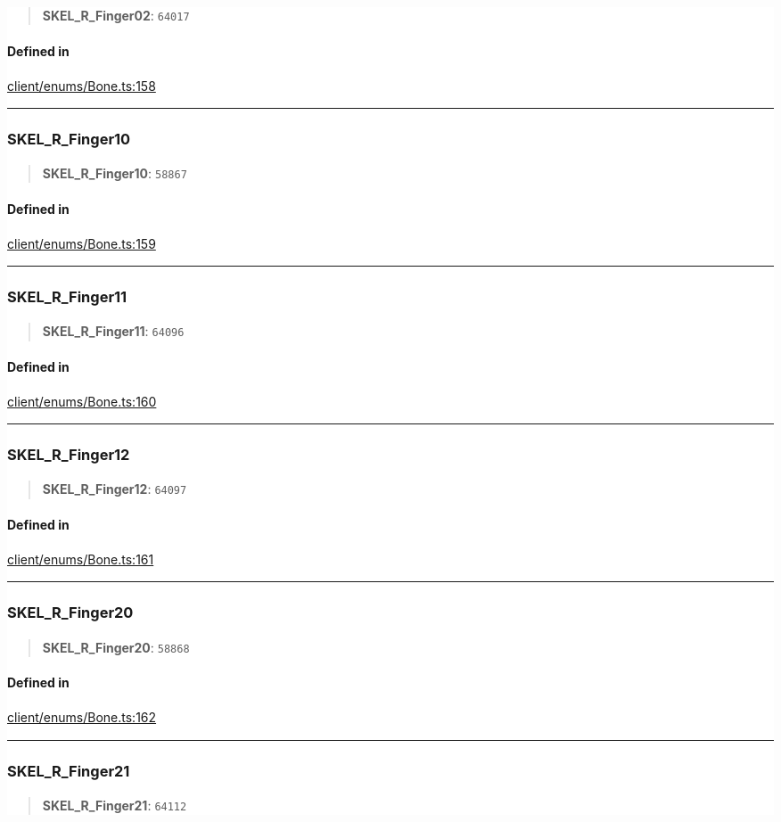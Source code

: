 > **SKEL\_R\_Finger02**: `64017`

#### Defined in

[client/enums/Bone.ts:158](https://github.com/Purpose-Dev/fivem-ts/blob/main/src/client/enums/Bone.ts#L158)

***

### SKEL\_R\_Finger10

> **SKEL\_R\_Finger10**: `58867`

#### Defined in

[client/enums/Bone.ts:159](https://github.com/Purpose-Dev/fivem-ts/blob/main/src/client/enums/Bone.ts#L159)

***

### SKEL\_R\_Finger11

> **SKEL\_R\_Finger11**: `64096`

#### Defined in

[client/enums/Bone.ts:160](https://github.com/Purpose-Dev/fivem-ts/blob/main/src/client/enums/Bone.ts#L160)

***

### SKEL\_R\_Finger12

> **SKEL\_R\_Finger12**: `64097`

#### Defined in

[client/enums/Bone.ts:161](https://github.com/Purpose-Dev/fivem-ts/blob/main/src/client/enums/Bone.ts#L161)

***

### SKEL\_R\_Finger20

> **SKEL\_R\_Finger20**: `58868`

#### Defined in

[client/enums/Bone.ts:162](https://github.com/Purpose-Dev/fivem-ts/blob/main/src/client/enums/Bone.ts#L162)

***

### SKEL\_R\_Finger21

> **SKEL\_R\_Finger21**: `64112`

